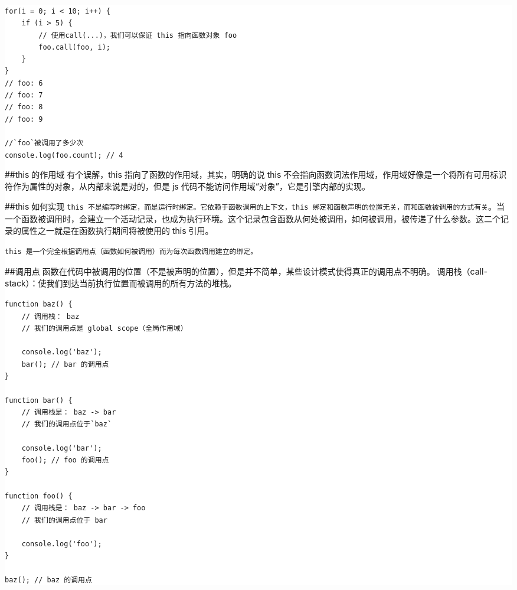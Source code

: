 ```
for(i = 0; i < 10; i++) {
    if (i > 5) {
        // 使用call(...)，我们可以保证 this 指向函数对象 foo
        foo.call(foo, i);
    }
}
// foo: 6
// foo: 7
// foo: 8
// foo: 9

//`foo`被调用了多少次
console.log(foo.count); // 4
```

##this 的作用域
有个误解，this 指向了函数的作用域，其实，明确的说 this 不会指向函数词法作用域，作用域好像是一个将所有可用标识符作为属性的对象，从内部来说是对的，但是 js 代码不能访问作用域“对象”，它是引擎内部的实现。

##this 如何实现
`this 不是编写时绑定，而是运行时绑定。它依赖于函数调用的上下文，this 绑定和函数声明的位置无关，而和函数被调用的方式有关`。当一个函数被调用时，会建立一个活动记录，也成为执行环境。这个记录包含函数从何处被调用，如何被调用，被传递了什么参数。这二个记录的属性之一就是在函数执行期间将被使用的 this 引用。

    this 是一个完全根据调用点（函数如何被调用）而为每次函数调用建立的绑定。

##调用点
函数在代码中被调用的位置（不是被声明的位置），但是并不简单，某些设计模式使得真正的调用点不明确。
调用栈（call-stack）：使我们到达当前执行位置而被调用的所有方法的堆栈。

```
function baz() {
    // 调用栈： baz
    // 我们的调用点是 global scope（全局作用域）

    console.log('baz');
    bar(); // bar 的调用点
}

function bar() {
    // 调用栈是： baz -> bar
    // 我们的调用点位于`baz`

    console.log('bar');
    foo(); // foo 的调用点
}

function foo() {
    // 调用栈是： baz -> bar -> foo
    // 我们的调用点位于 bar

    console.log('foo');
}

baz(); // baz 的调用点
```
